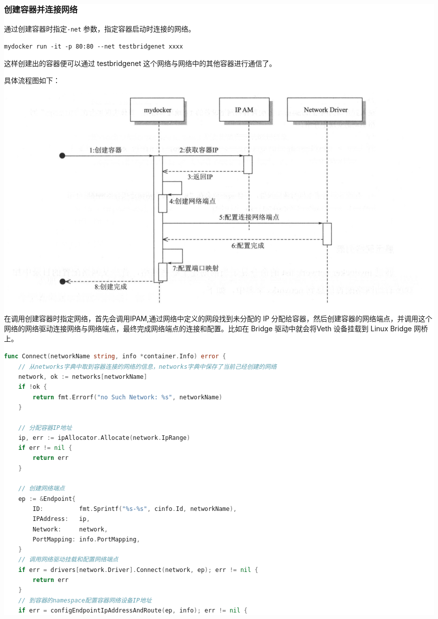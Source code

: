
### 创建容器并连接网络

通过创建容器时指定`-net` 参数，指定容器启动时连接的网络。

```shell
mydocker run -it -p 80:80 --net testbridgenet xxxx
```

这样创建出的容器便可以通过 testbridgenet 这个网络与网络中的其他容器进行通信了。

具体流程图如下：

![](assets/容器加入网络流程.png)

在调用创建容器时指定网络，首先会调用IPAM,通过网络中定义的网段找到未分配的 IP 分配给容器，然后创建容器的网络端点，并调用这个网络的网络驱动连接网络与网络端点，最终完成网络端点的连接和配置。比如在 Bridge 驱动中就会将Veth 设备挂载到 Linux Bridge 网桥上。

```go
func Connect(networkName string, info *container.Info) error {
	// 从networks字典中取到容器连接的网络的信息，networks字典中保存了当前己经创建的网络
	network, ok := networks[networkName]
	if !ok {
		return fmt.Errorf("no Such Network: %s", networkName)
	}

	// 分配容器IP地址
	ip, err := ipAllocator.Allocate(network.IpRange)
	if err != nil {
		return err
	}

	// 创建网络端点
	ep := &Endpoint{
		ID:          fmt.Sprintf("%s-%s", cinfo.Id, networkName),
		IPAddress:   ip,
		Network:     network,
		PortMapping: info.PortMapping,
	}
	// 调用网络驱动挂载和配置网络端点
	if err = drivers[network.Driver].Connect(network, ep); err != nil {
		return err
	}
	// 到容器的namespace配置容器网络设备IP地址
	if err = configEndpointIpAddressAndRoute(ep, info); err != nil {
```